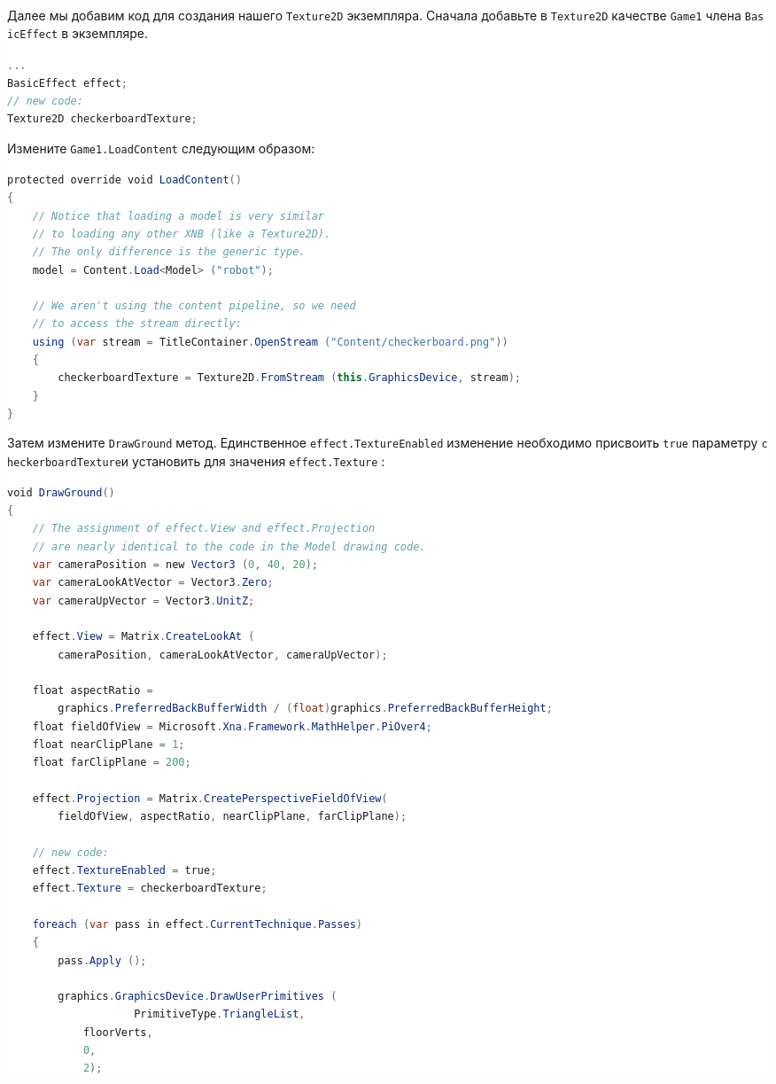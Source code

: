 Далее мы добавим код для создания нашего `Texture2D` экземпляра. Сначала добавьте в `Texture2D` качестве `Game1` члена `BasicEffect` в экземпляре.

```csharp
...
BasicEffect effect;
// new code:
Texture2D checkerboardTexture;
```

Измените `Game1.LoadContent` следующим образом:


```csharp
protected override void LoadContent()
{
    // Notice that loading a model is very similar
    // to loading any other XNB (like a Texture2D).
    // The only difference is the generic type.
    model = Content.Load<Model> ("robot");

    // We aren't using the content pipeline, so we need
    // to access the stream directly:
    using (var stream = TitleContainer.OpenStream ("Content/checkerboard.png"))
    {
        checkerboardTexture = Texture2D.FromStream (this.GraphicsDevice, stream);
    }
}
```

Затем измените `DrawGround` метод. Единственное `effect.TextureEnabled` изменение необходимо присвоить `true` параметру `checkerboardTexture`и установить для значения `effect.Texture` :

```csharp
void DrawGround()
{
    // The assignment of effect.View and effect.Projection
    // are nearly identical to the code in the Model drawing code.
    var cameraPosition = new Vector3 (0, 40, 20);
    var cameraLookAtVector = Vector3.Zero;
    var cameraUpVector = Vector3.UnitZ;

    effect.View = Matrix.CreateLookAt (
        cameraPosition, cameraLookAtVector, cameraUpVector);

    float aspectRatio = 
        graphics.PreferredBackBufferWidth / (float)graphics.PreferredBackBufferHeight;
    float fieldOfView = Microsoft.Xna.Framework.MathHelper.PiOver4;
    float nearClipPlane = 1;
    float farClipPlane = 200;

    effect.Projection = Matrix.CreatePerspectiveFieldOfView(
        fieldOfView, aspectRatio, nearClipPlane, farClipPlane);

    // new code:
    effect.TextureEnabled = true;
    effect.Texture = checkerboardTexture;

    foreach (var pass in effect.CurrentTechnique.Passes)
    {
        pass.Apply ();

        graphics.GraphicsDevice.DrawUserPrimitives (
                    PrimitiveType.TriangleList,
            floorVerts,
            0,
            2);
```